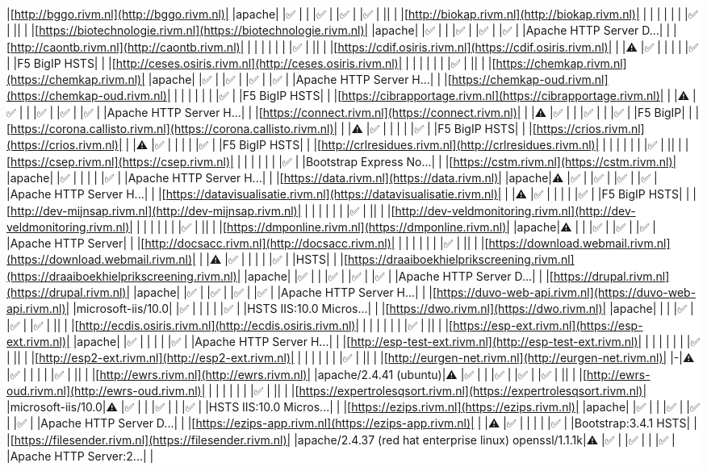|[http://bggo.rivm.nl](http://bggo.rivm.nl)| |apache| |:white_check_mark: | | |:white_check_mark: | |:white_check_mark: | |:white_check_mark: | || |
|[http://biokap.rivm.nl](http://biokap.rivm.nl)| | | | | | | |:white_check_mark: | || |
|[https://biotechnologie.rivm.nl](https://biotechnologie.rivm.nl)| |apache| |:white_check_mark: | | |:white_check_mark: | |:white_check_mark: | |:white_check_mark: | |Apache HTTP Server D...| |
|[http://caontb.rivm.nl](http://caontb.rivm.nl)| | | | | | | |:white_check_mark: | || |
|[https://cdif.osiris.rivm.nl](https://cdif.osiris.rivm.nl)| | |:warning: |:white_check_mark: | | | | |:white_check_mark: | |F5 BigIP HSTS| |
|[http://ceses.osiris.rivm.nl](http://ceses.osiris.rivm.nl)| | | | | | | |:white_check_mark: | || |
|[https://chemkap.rivm.nl](https://chemkap.rivm.nl)| |apache| |:white_check_mark: | |:white_check_mark: | |:white_check_mark: | |:white_check_mark: | |Apache HTTP Server H...| |
|[https://chemkap-oud.rivm.nl](https://chemkap-oud.rivm.nl)| | | | | | | |:white_check_mark: | |F5 BigIP HSTS| |
|[https://cibrapportage.rivm.nl](https://cibrapportage.rivm.nl)| | |:warning: |:white_check_mark: | | |:white_check_mark: | |:white_check_mark: | |:white_check_mark: | |Apache HTTP Server H...| |
|[https://connect.rivm.nl](https://connect.rivm.nl)| | |:warning: |:white_check_mark: | | |:white_check_mark: | | |:white_check_mark: | |F5 BigIP| |
|[https://corona.callisto.rivm.nl](https://corona.callisto.rivm.nl)| | |:warning: |:white_check_mark: | | | | |:white_check_mark: | |F5 BigIP HSTS| |
|[https://crios.rivm.nl](https://crios.rivm.nl)| | |:warning: |:white_check_mark: | | | | |:white_check_mark: | |F5 BigIP HSTS| |
|[http://crlresidues.rivm.nl](http://crlresidues.rivm.nl)| | | | | | | |:white_check_mark: | || |
|[https://csep.rivm.nl](https://csep.rivm.nl)| | | | | | | |:white_check_mark: | |Bootstrap Express No...| |
|[https://cstm.rivm.nl](https://cstm.rivm.nl)| |apache| |:white_check_mark: | | | | |:white_check_mark: | |Apache HTTP Server H...| |
|[https://data.rivm.nl](https://data.rivm.nl)| |apache|:warning: |:white_check_mark: | |:white_check_mark: | |:white_check_mark: | |:white_check_mark: | |Apache HTTP Server H...| |
|[https://datavisualisatie.rivm.nl](https://datavisualisatie.rivm.nl)| | |:warning: |:white_check_mark: | | | | |:white_check_mark: | |F5 BigIP HSTS| |
|[http://dev-mijnsap.rivm.nl](http://dev-mijnsap.rivm.nl)| | | | | | | |:white_check_mark: | || |
|[http://dev-veldmonitoring.rivm.nl](http://dev-veldmonitoring.rivm.nl)| | | | | | | |:white_check_mark: | || |
|[https://dmponline.rivm.nl](https://dmponline.rivm.nl)| |apache|:warning: | | |:white_check_mark: | |:white_check_mark: | |:white_check_mark: | |Apache HTTP Server| |
|[http://docsacc.rivm.nl](http://docsacc.rivm.nl)| | | | | | | |:white_check_mark: | || |
|[https://download.webmail.rivm.nl](https://download.webmail.rivm.nl)| | |:warning: |:white_check_mark: | | | | |:white_check_mark: | |HSTS| |
|[https://draaiboekhielprikscreening.rivm.nl](https://draaiboekhielprikscreening.rivm.nl)| |apache| |:white_check_mark: | | |:white_check_mark: | |:white_check_mark: | |:white_check_mark: | |Apache HTTP Server D...| |
|[https://drupal.rivm.nl](https://drupal.rivm.nl)| |apache| |:white_check_mark: | |:white_check_mark: | |:white_check_mark: | |:white_check_mark: | |Apache HTTP Server H...| |
|[https://duvo-web-api.rivm.nl](https://duvo-web-api.rivm.nl)| |microsoft-iis/10.0| |:white_check_mark: | | | | |:white_check_mark: | |HSTS IIS:10.0 Micros...| |
|[https://dwo.rivm.nl](https://dwo.rivm.nl)| |apache| | | |:white_check_mark: | |:white_check_mark: | |:white_check_mark: | || |
|[http://ecdis.osiris.rivm.nl](http://ecdis.osiris.rivm.nl)| | | | | | | |:white_check_mark: | || |
|[https://esp-ext.rivm.nl](https://esp-ext.rivm.nl)| |apache| |:white_check_mark: | | | | |:white_check_mark: | |Apache HTTP Server H...| |
|[http://esp-test-ext.rivm.nl](http://esp-test-ext.rivm.nl)| | | | | | | |:white_check_mark: | || |
|[http://esp2-ext.rivm.nl](http://esp2-ext.rivm.nl)| | | | | | | |:white_check_mark: | || |
|[http://eurgen-net.rivm.nl](http://eurgen-net.rivm.nl)| |-|:warning: |:white_check_mark: | | | | |:white_check_mark: | || |
|[http://ewrs.rivm.nl](http://ewrs.rivm.nl)| |apache/2.4.41 (ubuntu)|:warning: |:white_check_mark: | | |:white_check_mark: | |:white_check_mark: | |:white_check_mark: | || |
|[http://ewrs-oud.rivm.nl](http://ewrs-oud.rivm.nl)| | | | | | | |:white_check_mark: | || |
|[https://expertrolesqsort.rivm.nl](https://expertrolesqsort.rivm.nl)| |microsoft-iis/10.0|:warning: |:white_check_mark: | | |:white_check_mark: | | |:white_check_mark: | |HSTS IIS:10.0 Micros...| |
|[https://ezips.rivm.nl](https://ezips.rivm.nl)| |apache| |:white_check_mark: | | |:white_check_mark: | |:white_check_mark: | |:white_check_mark: | |Apache HTTP Server D...| |
|[https://ezips-app.rivm.nl](https://ezips-app.rivm.nl)| | |:warning: |:white_check_mark: | | | | |:white_check_mark: | |Bootstrap:3.4.1 HSTS| |
|[https://filesender.rivm.nl](https://filesender.rivm.nl)| |apache/2.4.37 (red hat enterprise linux) openssl/1.1.1k|:warning: |:white_check_mark: | |:white_check_mark: | | |:white_check_mark: | |Apache HTTP Server:2...| |